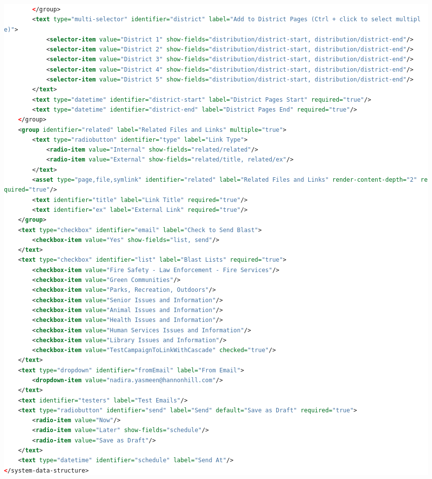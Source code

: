 ```xml
        </group>
        <text type="multi-selector" identifier="district" label="Add to District Pages (Ctrl + click to select multiple)">
            <selector-item value="District 1" show-fields="distribution/district-start, distribution/district-end"/>
            <selector-item value="District 2" show-fields="distribution/district-start, distribution/district-end"/>
            <selector-item value="District 3" show-fields="distribution/district-start, distribution/district-end"/>
            <selector-item value="District 4" show-fields="distribution/district-start, distribution/district-end"/>
            <selector-item value="District 5" show-fields="distribution/district-start, distribution/district-end"/>
        </text>
        <text type="datetime" identifier="district-start" label="District Pages Start" required="true"/>
        <text type="datetime" identifier="district-end" label="District Pages End" required="true"/>
    </group>
    <group identifier="related" label="Related Files and Links" multiple="true">
        <text type="radiobutton" identifier="type" label="Link Type">
            <radio-item value="Internal" show-fields="related/related"/>
            <radio-item value="External" show-fields="related/title, related/ex"/>
        </text>
        <asset type="page,file,symlink" identifier="related" label="Related Files and Links" render-content-depth="2" required="true"/>
        <text identifier="title" label="Link Title" required="true"/>
        <text identifier="ex" label="External Link" required="true"/>
    </group>
    <text type="checkbox" identifier="email" label="Check to Send Blast">
        <checkbox-item value="Yes" show-fields="list, send"/>
    </text>
    <text type="checkbox" identifier="list" label="Blast Lists" required="true">
        <checkbox-item value="Fire Safety - Law Enforcement - Fire Services"/>
        <checkbox-item value="Green Communities"/>
        <checkbox-item value="Parks, Recreation, Outdoors"/>
        <checkbox-item value="Senior Issues and Information"/>
        <checkbox-item value="Animal Issues and Information"/>
        <checkbox-item value="Health Issues and Information"/>
        <checkbox-item value="Human Services Issues and Information"/>
        <checkbox-item value="Library Issues and Information"/>
        <checkbox-item value="TestCampaignToLinkWithCascade" checked="true"/>
    </text>
    <text type="dropdown" identifier="fromEmail" label="From Email">
        <dropdown-item value="nadira.yasmeen@hannonhill.com"/>
    </text>
    <text identifier="testers" label="Test Emails"/>
    <text type="radiobutton" identifier="send" label="Send" default="Save as Draft" required="true">
        <radio-item value="Now"/>
        <radio-item value="Later" show-fields="schedule"/>
        <radio-item value="Save as Draft"/>
    </text>
    <text type="datetime" identifier="schedule" label="Send At"/>
</system-data-structure>
```
